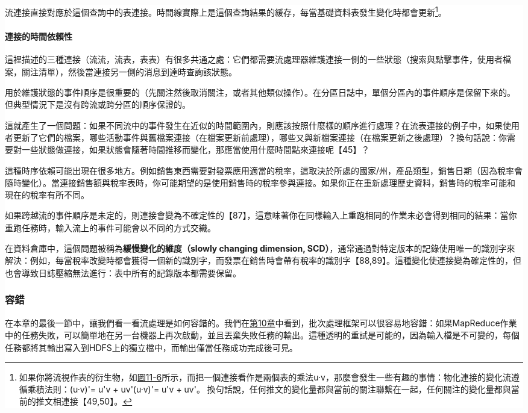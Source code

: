   流連接直接對應於這個查詢中的表連接。時間線實際上是這個查詢結果的緩存，每當基礎資料表發生變化時都會更新[^iii]。

[^iii]: 如果你將流視作表的衍生物，如[圖11-6](img/fig11-6.png)所示，而把一個連接看作是兩個表的乘法u·v，那麼會發生一些有趣的事情：物化連接的變化流遵循乘積法則：(u·v)'= u'v + uv'(u·v)'= u'v + uv'。 換句話說，任何推文的變化量都與當前的關注聯繫在一起，任何關注的變化量都與當前的推文相連接【49,50】。

#### 連接的時間依賴性

   這裡描述的三種連接（流流，流表，表表）有很多共通之處：它們都需要流處理器維護連接一側的一些狀態（搜索與點擊事件，使用者檔案，關注清單），然後當連接另一側的消息到達時查詢該狀態。

   用於維護狀態的事件順序是很重要的（先關注然後取消關注，或者其他類似操作）。在分區日誌中，單個分區內的事件順序是保留下來的。但典型情況下是沒有跨流或跨分區的順序保證的。

   這就產生了一個問題：如果不同流中的事件發生在近似的時間範圍內，則應該按照什麼樣的順序進行處理？在流表連接的例子中，如果使用者更新了它們的檔案，哪些活動事件與舊檔案連接（在檔案更新前處理），哪些又與新檔案連接（在檔案更新之後處理）？換句話說：你需要對一些狀態做連接，如果狀態會隨著時間推移而變化，那應當使用什麼時間點來連接呢【45】？

   這種時序依賴可能出現在很多地方。例如銷售東西需要對發票應用適當的稅率，這取決於所處的國家/州，產品類型，銷售日期（因為稅率會隨時變化）。當連接銷售額與稅率表時，你可能期望的是使用銷售時的稅率參與連接。如果你正在重新處理歷史資料，銷售時的稅率可能和現在的稅率有所不同。

   如果跨越流的事件順序是未定的，則連接會變為不確定性的【87】，這意味著你在同樣輸入上重跑相同的作業未必會得到相同的結果：當你重跑任務時，輸入流上的事件可能會以不同的方式交織。

   在資料倉庫中，這個問題被稱為**緩慢變化的維度（slowly changing dimension, SCD）**，通常通過對特定版本的記錄使用唯一的識別字來解決：例如，每當稅率改變時都會獲得一個新的識別字，而發票在銷售時會帶有稅率的識別字【88,89】。這種變化使連接變為確定性的，但也會導致日誌壓縮無法進行：表中所有的記錄版本都需要保留。

### 容錯

   在本章的最後一節中，讓我們看一看流處理是如何容錯的。我們在[第10章](ch10.md)中看到，批次處理框架可以很容易地容錯：如果MapReduce作業中的任務失敗，可以簡單地在另一台機器上再次啟動，並且丟棄失敗任務的輸出。這種透明的重試是可能的，因為輸入檔是不可變的，每個任務都將其輸出寫入到HDFS上的獨立檔中，而輸出僅當任務成功完成後可見。



[^i]: 設計一種負載均衡方案是可行的，在這種方案中，兩個消費者通過讀取全部消息來共用處理分區的工作，但是其中一個隻考慮具有偶數偏移量的消息，而另一個消費者只處理奇數編號的偏移量。或者你可以將消息攤到一個執行緒池中來處理，但這種方法會使消費者偏移量管理變得複雜。一般來說，單執行緒單分區是合適的，可以通過增加更多分區來提高並行度。
[^ii]: 感謝Flink社區的Kostas Kloudas提出這個比喻。